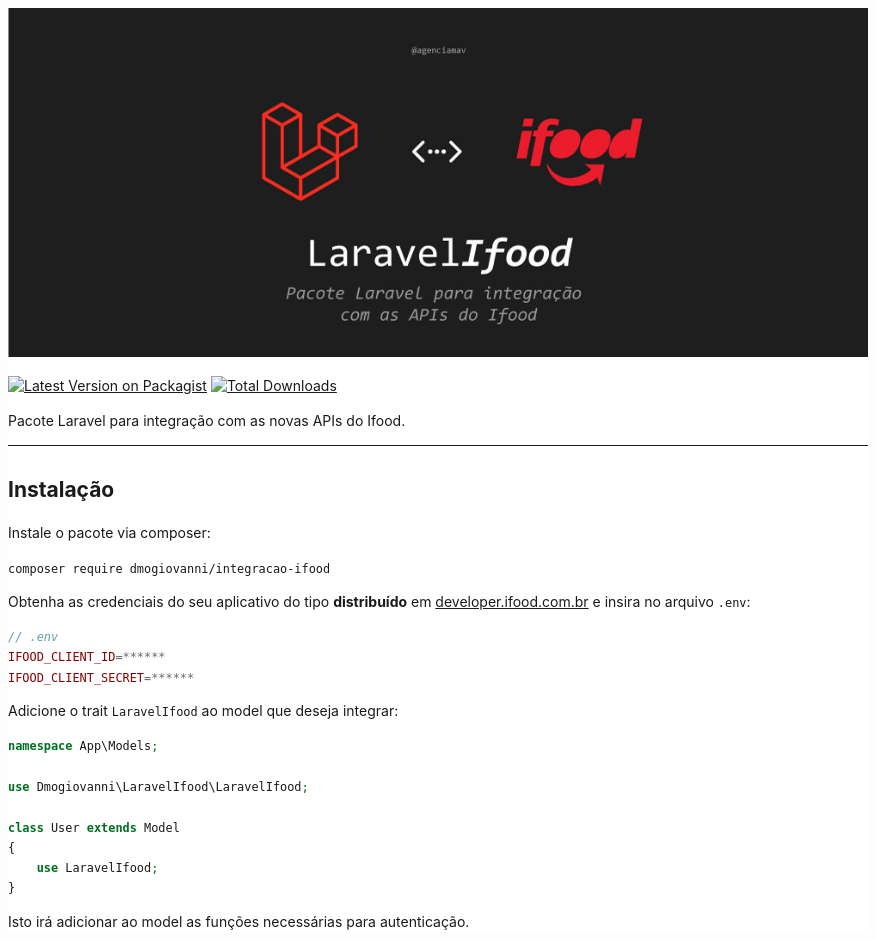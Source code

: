 <p align="center">
	<img src="https://raw.githubusercontent.com/dmogiovanni/integracao-ifood/master/resources/img/laravelifood.jpg" width="100%">
</p>

[![Latest Version on Packagist](https://img.shields.io/packagist/v/dmogiovanni/integracao-ifood.svg?style=flat-square)](https://packagist.org/packages/dmogiovanni/integracao-ifood)
[![Total Downloads](https://img.shields.io/packagist/dt/dmogiovanni/integracao-ifood.svg?style=flat-square)](https://packagist.org/packages/dmogiovanni/integracao-ifood)

Pacote Laravel para integração com as novas APIs do Ifood.

---

## Instalação
Instale o pacote via composer:
```bash
composer require dmogiovanni/integracao-ifood
```

Obtenha as credenciais do seu aplicativo do tipo **distribuído** em [developer.ifood.com.br](https://developer.ifood.com.br/pt-BR/developer/applications) e insira no arquivo `.env`:
```php
// .env
IFOOD_CLIENT_ID=******
IFOOD_CLIENT_SECRET=******
```

Adicione o trait `LaravelIfood` ao model que deseja integrar:
```php
namespace App\Models;

use Dmogiovanni\LaravelIfood\LaravelIfood;

class User extends Model
{
	use LaravelIfood;
}
```
Isto irá adicionar ao model as funções necessárias para autenticação.
